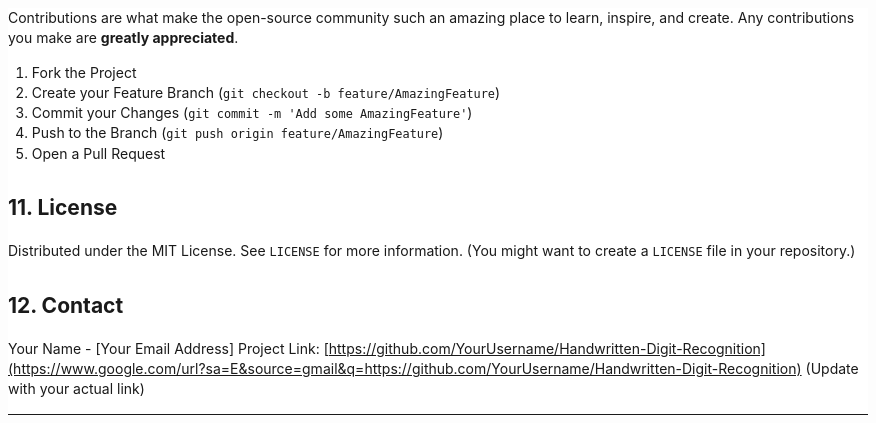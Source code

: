 Contributions are what make the open-source community such an amazing place to learn, inspire, and create. Any contributions you make are **greatly appreciated**.

1.  Fork the Project
2.  Create your Feature Branch (`git checkout -b feature/AmazingFeature`)
3.  Commit your Changes (`git commit -m 'Add some AmazingFeature'`)
4.  Push to the Branch (`git push origin feature/AmazingFeature`)
5.  Open a Pull Request

## 11\. License

Distributed under the MIT License. See `LICENSE` for more information. (You might want to create a `LICENSE` file in your repository.)

## 12\. Contact

Your Name - [Your Email Address]
Project Link: [https://github.com/YourUsername/Handwritten-Digit-Recognition](https://www.google.com/url?sa=E&source=gmail&q=https://github.com/YourUsername/Handwritten-Digit-Recognition) (Update with your actual link)

-----
